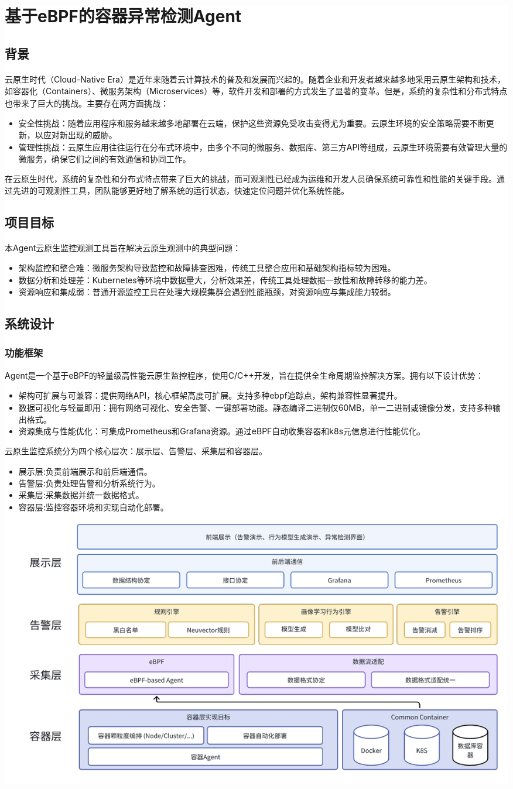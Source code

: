 # 基于eBPF的容器异常检测Agent

## 背景

云原生时代（Cloud-Native Era）是近年来随着云计算技术的普及和发展而兴起的。随着企业和开发者越来越多地采用云原生架构和技术，如容器化（Containers）、微服务架构（Microservices）等，软件开发和部署的方式发生了显著的变革。但是，系统的复杂性和分布式特点也带来了巨大的挑战。主要存在两方面挑战：
- 安全性挑战：随着应用程序和服务越来越多地部署在云端，保护这些资源免受攻击变得尤为重要。云原生环境的安全策略需要不断更新，以应对新出现的威胁。
- 管理性挑战：云原生应用往往运行在分布式环境中，由多个不同的微服务、数据库、第三方API等组成，云原生环境需要有效管理大量的微服务，确保它们之间的有效通信和协同工作。
   
在云原生时代，系统的复杂性和分布式特点带来了巨大的挑战，而可观测性已经成为运维和开发人员确保系统可靠性和性能的关键手段。通过先进的可观测性工具，团队能够更好地了解系统的运行状态，快速定位问题并优化系统性能。

## 项目目标
本Agent云原生监控观测工具旨在解决云原生观测中的典型问题：
- 架构监控和整合难：微服务架构导致监控和故障排查困难，传统工具整合应用和基础架构指标较为困难。
- 数据分析和处理差：Kubernetes等环境中数据量大，分析效果差，传统工具处理数据一致性和故障转移的能力差。
- 资源响应和集成弱：普通开源监控工具在处理大规模集群会遇到性能瓶颈，对资源响应与集成能力较弱。

## 系统设计
### 功能框架
Agent是一个基于eBPF的轻量级高性能云原生监控程序，使用C/C++开发，旨在提供全生命周期监控解决方案。拥有以下设计优势：
- 架构可扩展与可兼容：提供网络API，核心框架高度可扩展。支持多种ebpf追踪点，架构兼容性显著提升。
- 数据可视化与轻量即用：拥有网络可视化、安全告警、一键部署功能。静态编译二进制仅60MB，单一二进制或镜像分发，支持多种输出格式。
- 资源集成与性能优化：可集成Prometheus和Grafana资源。通过eBPF自动收集容器和k8s元信息进行性能优化。

云原生监控系统分为四个核心层次：展示层、告警层、采集层和容器层。
- 展示层:负责前端展示和前后端通信。
- 告警层:负责处理告警和分析系统行为。
- 采集层:采集数据并统一数据格式。
- 容器层:监控容器环境和实现自动化部署。
![alt text](image12.png)
